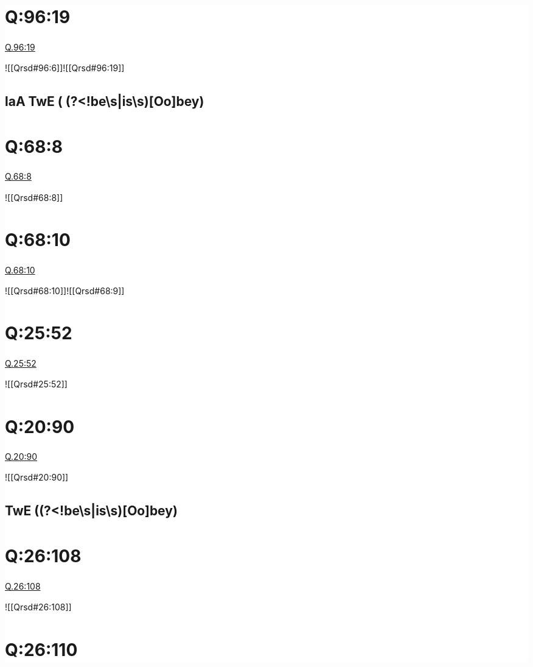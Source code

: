 
# Q:96:19

[Q.96:19](https://quran.com/96:19/tafsirs/ar-tafsir-al-tabari)

![[Qrsd#96:6]]![[Qrsd#96:19]]

## laA TwE ( (?<!be\s|is\s)[Oo]bey)

# Q:68:8

[Q.68:8](https://quran.com/68:8/tafsirs/ar-tafsir-al-tabari)

![[Qrsd#68:8]]

# Q:68:10

[Q.68:10](https://quran.com/68:10/tafsirs/ar-tafsir-al-tabari)

![[Qrsd#68:10]]![[Qrsd#68:9]]

# Q:25:52

[Q.25:52](https://quran.com/25:52/tafsirs/ar-tafsir-al-tabari)

![[Qrsd#25:52]]

# Q:20:90

[Q.20:90](https://quran.com/20:90/tafsirs/ar-tafsir-al-tabari)

![[Qrsd#20:90]]

## TwE ((?<!be\s|is\s)[Oo]bey)


# Q:26:108

[Q.26:108](https://quran.com/26:108/tafsirs/ar-tafsir-al-tabari)

![[Qrsd#26:108]]

# Q:26:110
